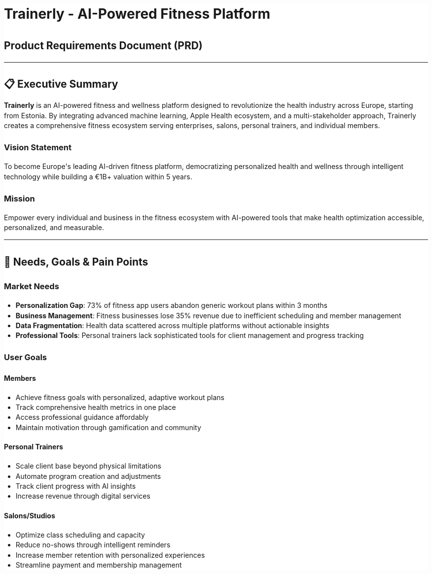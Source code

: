 # Trainerly - AI-Powered Fitness Platform
## Product Requirements Document (PRD)

---

## 📋 Executive Summary

**Trainerly** is an AI-powered fitness and wellness platform designed to revolutionize the health industry across Europe, starting from Estonia. By integrating advanced machine learning, Apple Health ecosystem, and a multi-stakeholder approach, Trainerly creates a comprehensive fitness ecosystem serving enterprises, salons, personal trainers, and individual members.

### Vision Statement
To become Europe's leading AI-driven fitness platform, democratizing personalized health and wellness through intelligent technology while building a €1B+ valuation within 5 years.

### Mission
Empower every individual and business in the fitness ecosystem with AI-powered tools that make health optimization accessible, personalized, and measurable.

---

## 🎯 Needs, Goals & Pain Points

### Market Needs
- **Personalization Gap**: 73% of fitness app users abandon generic workout plans within 3 months
- **Business Management**: Fitness businesses lose 35% revenue due to inefficient scheduling and member management
- **Data Fragmentation**: Health data scattered across multiple platforms without actionable insights
- **Professional Tools**: Personal trainers lack sophisticated tools for client management and progress tracking

### User Goals

#### Members
- Achieve fitness goals with personalized, adaptive workout plans
- Track comprehensive health metrics in one place
- Access professional guidance affordably
- Maintain motivation through gamification and community

#### Personal Trainers
- Scale client base beyond physical limitations
- Automate program creation and adjustments
- Track client progress with AI insights
- Increase revenue through digital services

#### Salons/Studios
- Optimize class scheduling and capacity
- Reduce no-shows through intelligent reminders
- Increase member retention with personalized experiences
- Streamline payment and membership management
